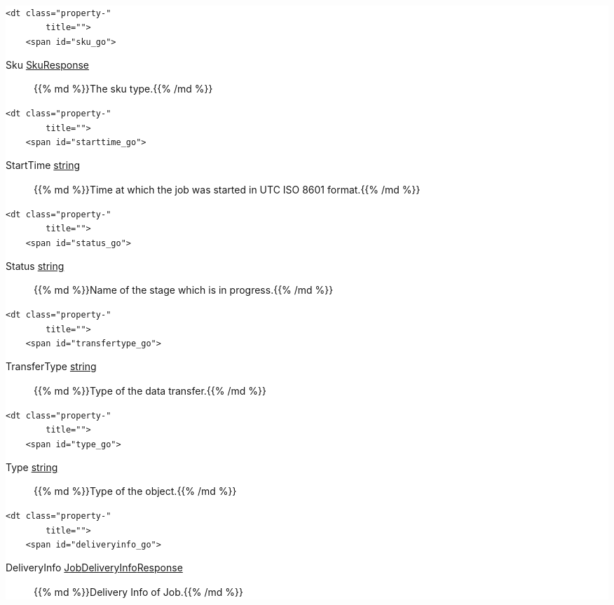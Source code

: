     <dt class="property-"
            title="">
        <span id="sku_go">
<a href="#sku_go" style="color: inherit; text-decoration: inherit;">Sku</a>
</span> 
        <span class="property-indicator"></span>
        <span class="property-type"><a href="#skuresponse">Sku<wbr>Response</a></span>
    </dt>
    <dd>{{% md %}}The sku type.{{% /md %}}</dd>

    <dt class="property-"
            title="">
        <span id="starttime_go">
<a href="#starttime_go" style="color: inherit; text-decoration: inherit;">Start<wbr>Time</a>
</span> 
        <span class="property-indicator"></span>
        <span class="property-type"><a href="https://golang.org/pkg/builtin/#string">string</a></span>
    </dt>
    <dd>{{% md %}}Time at which the job was started in UTC ISO 8601 format.{{% /md %}}</dd>

    <dt class="property-"
            title="">
        <span id="status_go">
<a href="#status_go" style="color: inherit; text-decoration: inherit;">Status</a>
</span> 
        <span class="property-indicator"></span>
        <span class="property-type"><a href="https://golang.org/pkg/builtin/#string">string</a></span>
    </dt>
    <dd>{{% md %}}Name of the stage which is in progress.{{% /md %}}</dd>

    <dt class="property-"
            title="">
        <span id="transfertype_go">
<a href="#transfertype_go" style="color: inherit; text-decoration: inherit;">Transfer<wbr>Type</a>
</span> 
        <span class="property-indicator"></span>
        <span class="property-type"><a href="https://golang.org/pkg/builtin/#string">string</a></span>
    </dt>
    <dd>{{% md %}}Type of the data transfer.{{% /md %}}</dd>

    <dt class="property-"
            title="">
        <span id="type_go">
<a href="#type_go" style="color: inherit; text-decoration: inherit;">Type</a>
</span> 
        <span class="property-indicator"></span>
        <span class="property-type"><a href="https://golang.org/pkg/builtin/#string">string</a></span>
    </dt>
    <dd>{{% md %}}Type of the object.{{% /md %}}</dd>

    <dt class="property-"
            title="">
        <span id="deliveryinfo_go">
<a href="#deliveryinfo_go" style="color: inherit; text-decoration: inherit;">Delivery<wbr>Info</a>
</span> 
        <span class="property-indicator"></span>
        <span class="property-type"><a href="#jobdeliveryinforesponse">Job<wbr>Delivery<wbr>Info<wbr>Response</a></span>
    </dt>
    <dd>{{% md %}}Delivery Info of Job.{{% /md %}}</dd>
